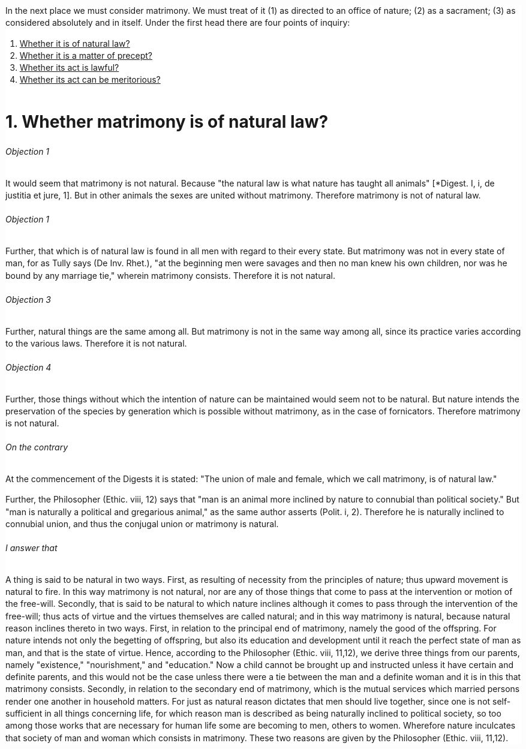 In the next place we must consider matrimony. We must treat of it (1) as directed to an office of nature; (2) as a sacrament; (3) as considered absolutely and in itself. Under the first head there are four points of inquiry:  

1. [ Whether it is of natural law?](#1.%20Whether%20matrimony%20is%20of%20natural%20law?)
2. [ Whether it is a matter of precept?](#2.%20Whether%20matrimony%20still%20comes%20under%20a%20precept?)
3. [ Whether its act is lawful?](#3.%20Whether%20the%20marriage%20act%20is%20always%20sinful?)
4. [ Whether its act can be meritorious?](#4.%20Whether%20the%20marriage%20act%20is%20meritorious?)



# 1. Whether matrimony is of natural law? 

###### Objection 1
It would seem that matrimony is not natural. Because "the natural law is what nature has taught all animals" \[\*Digest. I, i, de justitia et jure, 1\]. But in other animals the sexes are united without matrimony. Therefore matrimony is not of natural law.  

###### Objection 1
Further, that which is of natural law is found in all men with regard to their every state. But matrimony was not in every state of man, for as Tully says (De Inv. Rhet.), "at the beginning men were savages and then no man knew his own children, nor was he bound by any marriage tie," wherein matrimony consists. Therefore it is not natural.  

###### Objection 3
Further, natural things are the same among all. But matrimony is not in the same way among all, since its practice varies according to the various laws. Therefore it is not natural.  

###### Objection 4
Further, those things without which the intention of nature can be maintained would seem not to be natural. But nature intends the preservation of the species by generation which is possible without matrimony, as in the case of fornicators. Therefore matrimony is not natural.  

###### On the contrary
At the commencement of the Digests it is stated: "The union of male and female, which we call matrimony, is of natural law."  

Further, the Philosopher (Ethic. viii, 12) says that "man is an animal more inclined by nature to connubial than political society." But "man is naturally a political and gregarious animal," as the same author asserts (Polit. i, 2). Therefore he is naturally inclined to connubial union, and thus the conjugal union or matrimony is natural.  

###### I answer that
A thing is said to be natural in two ways. First, as resulting of necessity from the principles of nature; thus upward movement is natural to fire. In this way matrimony is not natural, nor are any of those things that come to pass at the intervention or motion of the free-will. Secondly, that is said to be natural to which nature inclines although it comes to pass through the intervention of the free-will; thus acts of virtue and the virtues themselves are called natural; and in this way matrimony is natural, because natural reason inclines thereto in two ways. First, in relation to the principal end of matrimony, namely the good of the offspring. For nature intends not only the begetting of offspring, but also its education and development until it reach the perfect state of man as man, and that is the state of virtue. Hence, according to the Philosopher (Ethic. viii, 11,12), we derive three things from our parents, namely "existence," "nourishment," and "education." Now a child cannot be brought up and instructed unless it have certain and definite parents, and this would not be the case unless there were a tie between the man and a definite woman and it is in this that matrimony consists. Secondly, in relation to the secondary end of matrimony, which is the mutual services which married persons render one another in household matters. For just as natural reason dictates that men should live together, since one is not self-sufficient in all things concerning life, for which reason man is described as being naturally inclined to political society, so too among those works that are necessary for human life some are becoming to men, others to women. Wherefore nature inculcates that society of man and woman which consists in matrimony. These two reasons are given by the Philosopher (Ethic. viii, 11,12).  
